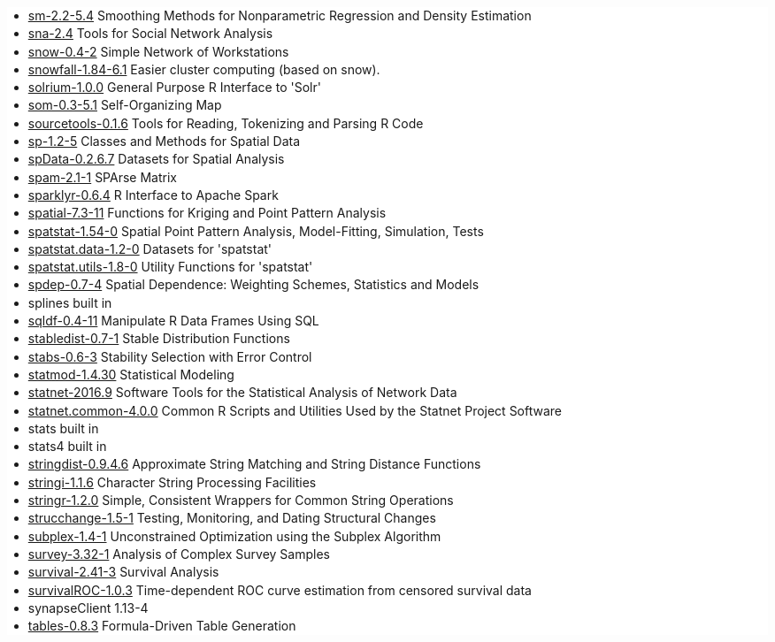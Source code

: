   * [sm-2.2-5.4](https://cran.r-project.org/web/packages/sm/index.html) Smoothing Methods for Nonparametric Regression and Density
Estimation
  * [sna-2.4](https://cran.r-project.org/web/packages/sna/index.html) Tools for Social Network Analysis
  * [snow-0.4-2](https://cran.r-project.org/web/packages/snow/index.html) Simple Network of Workstations
  * [snowfall-1.84-6.1](https://cran.r-project.org/web/packages/snowfall/index.html) Easier cluster computing (based on snow).
  * [solrium-1.0.0](https://cran.r-project.org/web/packages/solrium/index.html) General Purpose R Interface to 'Solr'
  * [som-0.3-5.1](https://cran.r-project.org/web/packages/som/index.html) Self-Organizing Map
  * [sourcetools-0.1.6](https://cran.r-project.org/web/packages/sourcetools/index.html) Tools for Reading, Tokenizing and Parsing R Code
  * [sp-1.2-5](https://cran.r-project.org/web/packages/sp/index.html) Classes and Methods for Spatial Data
  * [spData-0.2.6.7](https://cran.r-project.org/web/packages/spData/index.html) Datasets for Spatial Analysis
  * [spam-2.1-1](https://cran.r-project.org/web/packages/spam/index.html) SPArse Matrix
  * [sparklyr-0.6.4](https://cran.r-project.org/web/packages/sparklyr/index.html) R Interface to Apache Spark
  * [spatial-7.3-11](https://cran.r-project.org/web/packages/spatial/index.html) Functions for Kriging and Point Pattern Analysis
  * [spatstat-1.54-0](https://cran.r-project.org/web/packages/spatstat/index.html) Spatial Point Pattern Analysis, Model-Fitting, Simulation, Tests
  * [spatstat.data-1.2-0](https://cran.r-project.org/web/packages/spatstat.data/index.html) Datasets for 'spatstat'
  * [spatstat.utils-1.8-0](https://cran.r-project.org/web/packages/spatstat.utils/index.html) Utility Functions for 'spatstat'
  * [spdep-0.7-4](https://cran.r-project.org/web/packages/spdep/index.html) Spatial Dependence: Weighting Schemes, Statistics and Models
  * splines built in
  * [sqldf-0.4-11](https://cran.r-project.org/web/packages/sqldf/index.html) Manipulate R Data Frames Using SQL
  * [stabledist-0.7-1](https://cran.r-project.org/web/packages/stabledist/index.html) Stable Distribution Functions
  * [stabs-0.6-3](https://cran.r-project.org/web/packages/stabs/index.html) Stability Selection with Error Control
  * [statmod-1.4.30](https://cran.r-project.org/web/packages/statmod/index.html) Statistical Modeling
  * [statnet-2016.9](https://cran.r-project.org/web/packages/statnet/index.html) Software Tools for the Statistical Analysis of Network Data
  * [statnet.common-4.0.0](https://cran.r-project.org/web/packages/statnet.common/index.html) Common R Scripts and Utilities Used by the Statnet Project
Software
  * stats built in
  * stats4 built in
  * [stringdist-0.9.4.6](https://cran.r-project.org/web/packages/stringdist/index.html) Approximate String Matching and String Distance Functions
  * [stringi-1.1.6](https://cran.r-project.org/web/packages/stringi/index.html) Character String Processing Facilities
  * [stringr-1.2.0](https://cran.r-project.org/web/packages/stringr/index.html) Simple, Consistent Wrappers for Common String Operations
  * [strucchange-1.5-1](https://cran.r-project.org/web/packages/strucchange/index.html) Testing, Monitoring, and Dating Structural Changes
  * [subplex-1.4-1](https://cran.r-project.org/web/packages/subplex/index.html) Unconstrained Optimization using the Subplex Algorithm
  * [survey-3.32-1](https://cran.r-project.org/web/packages/survey/index.html) Analysis of Complex Survey Samples
  * [survival-2.41-3](https://cran.r-project.org/web/packages/survival/index.html) Survival Analysis
  * [survivalROC-1.0.3](https://cran.r-project.org/web/packages/survivalROC/index.html) Time-dependent ROC curve estimation from censored survival data
  * synapseClient 1.13-4
  * [tables-0.8.3](https://cran.r-project.org/web/packages/tables/index.html) Formula-Driven Table Generation